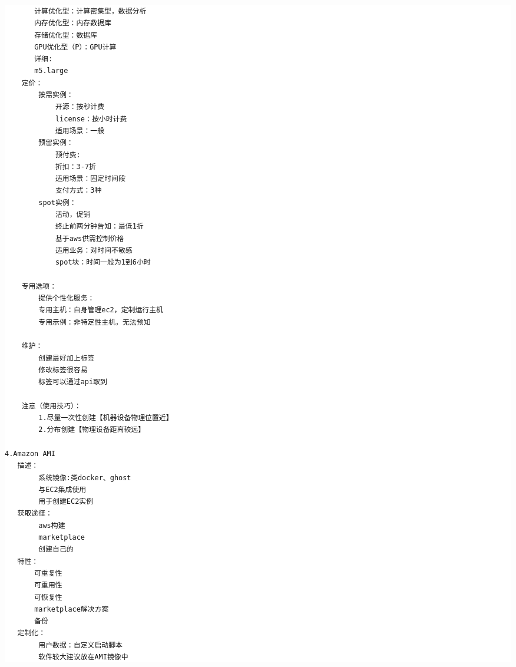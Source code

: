            计算优化型：计算密集型，数据分析
           内存优化型：内存数据库
           存储优化型：数据库
           GPU优化型（P）：GPU计算
           详细:
           m5.large
        定价：
            按需实例：
                开源：按秒计费
                license：按小时计费
                适用场景：一般
            预留实例：
                预付费:
                折扣：3-7折
                适用场景：固定时间段
                支付方式：3种
            spot实例：
                活动，促销
                终止前两分钟告知：最低1折
                基于aws供需控制价格
                适用业务：对时间不敏感
                spot块：时间一般为1到6小时
        
        专用选项：
            提供个性化服务：
            专用主机：自身管理ec2，定制运行主机
            专用示例：非特定性主机，无法预知
                
        维护：
            创建最好加上标签
            修改标签很容易
            标签可以通过api取到
            
        注意（使用技巧）：
            1.尽量一次性创建【机器设备物理位置近】
            2.分布创建【物理设备距离较远】
            
    4.Amazon AMI
       描述：
            系统镜像:类docker、ghost
            与EC2集成使用
            用于创建EC2实例
       获取途径：
            aws构建
            marketplace
            创建自己的
       特性：
           可重复性
           可重用性
           可恢复性
           marketplace解决方案
           备份  
       定制化：
            用户数据：自定义启动脚本
            软件较大建议放在AMI镜像中
            